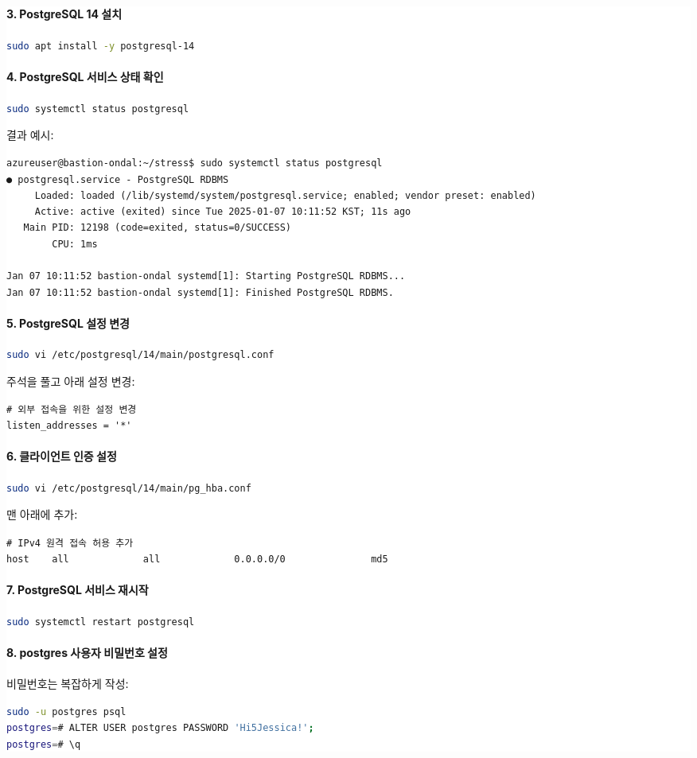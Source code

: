 #### 3. PostgreSQL 14 설치
```bash
sudo apt install -y postgresql-14
```

#### 4. PostgreSQL 서비스 상태 확인
```bash
sudo systemctl status postgresql
```

결과 예시:
```
azureuser@bastion-ondal:~/stress$ sudo systemctl status postgresql
● postgresql.service - PostgreSQL RDBMS
     Loaded: loaded (/lib/systemd/system/postgresql.service; enabled; vendor preset: enabled)
     Active: active (exited) since Tue 2025-01-07 10:11:52 KST; 11s ago
   Main PID: 12198 (code=exited, status=0/SUCCESS)
        CPU: 1ms

Jan 07 10:11:52 bastion-ondal systemd[1]: Starting PostgreSQL RDBMS...
Jan 07 10:11:52 bastion-ondal systemd[1]: Finished PostgreSQL RDBMS.
```

#### 5. PostgreSQL 설정 변경
```bash
sudo vi /etc/postgresql/14/main/postgresql.conf
```

주석을 풀고 아래 설정 변경:
```
# 외부 접속을 위한 설정 변경
listen_addresses = '*'
```

#### 6. 클라이언트 인증 설정
```bash
sudo vi /etc/postgresql/14/main/pg_hba.conf
```

맨 아래에 추가:
```
# IPv4 원격 접속 허용 추가 
host    all             all             0.0.0.0/0               md5
```

#### 7. PostgreSQL 서비스 재시작
```bash
sudo systemctl restart postgresql
```

#### 8. postgres 사용자 비밀번호 설정
비밀번호는 복잡하게 작성:
```bash
sudo -u postgres psql
postgres=# ALTER USER postgres PASSWORD 'Hi5Jessica!';
postgres=# \q
```
